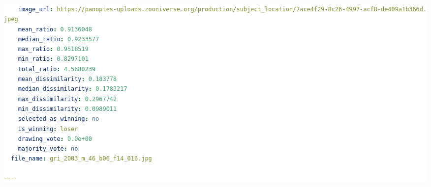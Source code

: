 ```yaml
    image_url: https://panoptes-uploads.zooniverse.org/production/subject_location/7ace4f29-8c26-4997-acf8-de409a1b366d.jpeg
    mean_ratio: 0.9136048
    median_ratio: 0.9233577
    max_ratio: 0.9518519
    min_ratio: 0.8297101
    total_ratio: 4.5680239
    mean_dissimilarity: 0.183778
    median_dissimilarity: 0.1783217
    max_dissimilarity: 0.2967742
    min_dissimilarity: 0.0989011
    selected_as_winning: no
    is_winning: loser
    drawing_vote: 0.0e+00
    majority_vote: no
  file_name: gri_2003_m_46_b06_f14_016.jpg

---
```

